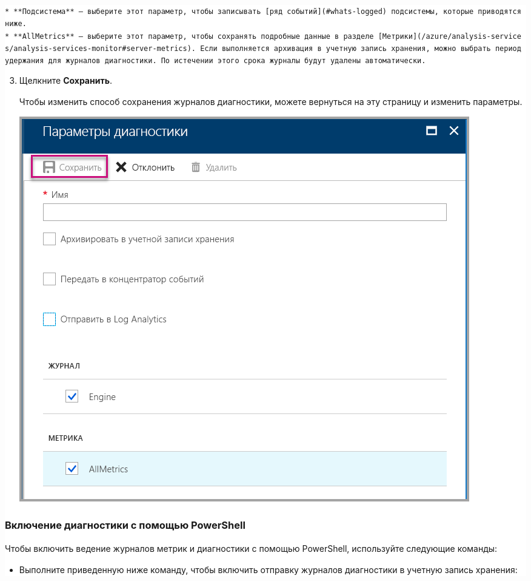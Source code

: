     * **Подсистема** — выберите этот параметр, чтобы записывать [ряд событий](#whats-logged) подсистемы, которые приводятся ниже.
    * **AllMetrics** — выберите этот параметр, чтобы сохранять подробные данные в разделе [Метрики](/azure/analysis-services/analysis-services-monitor#server-metrics). Если выполняется архивация в учетную запись хранения, можно выбрать период удержания для журналов диагностики. По истечении этого срока журналы будут удалены автоматически.

3. Щелкните **Сохранить**.

    Чтобы изменить способ сохранения журналов диагностики, можете вернуться на эту страницу и изменить параметры.

    ![Параметры диагностики](media/azure-pbie-diag-logs/diag-settings.png)

### <a name="using-powershell-to-enable-diagnostics"></a>Включение диагностики с помощью PowerShell

Чтобы включить ведение журналов метрик и диагностики с помощью PowerShell, используйте следующие команды:

* Выполните приведенную ниже команду, чтобы включить отправку журналов диагностики в учетную запись хранения:
